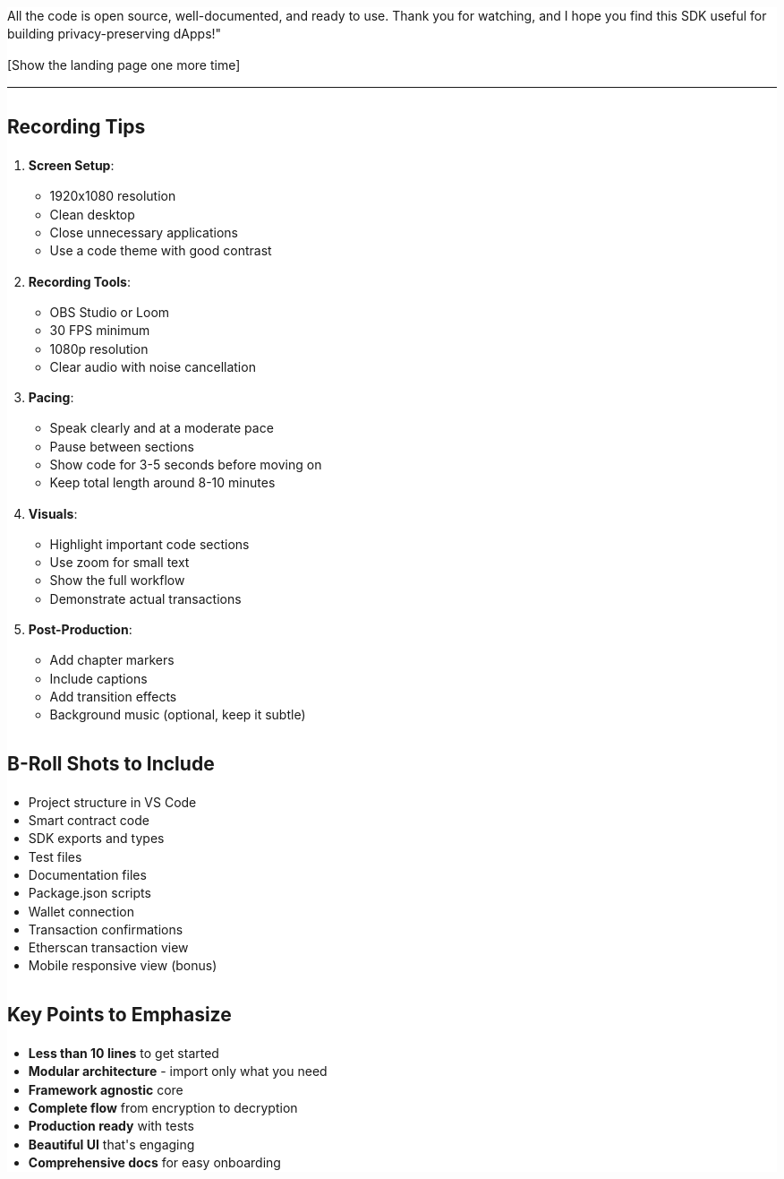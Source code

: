 All the code is open source, well-documented, and ready to use. Thank you for watching, and I hope you find this SDK useful for building privacy-preserving dApps!"

[Show the landing page one more time]

---

## Recording Tips

1. **Screen Setup**: 
   - 1920x1080 resolution
   - Clean desktop
   - Close unnecessary applications
   - Use a code theme with good contrast

2. **Recording Tools**:
   - OBS Studio or Loom
   - 30 FPS minimum
   - 1080p resolution
   - Clear audio with noise cancellation

3. **Pacing**:
   - Speak clearly and at a moderate pace
   - Pause between sections
   - Show code for 3-5 seconds before moving on
   - Keep total length around 8-10 minutes

4. **Visuals**:
   - Highlight important code sections
   - Use zoom for small text
   - Show the full workflow
   - Demonstrate actual transactions

5. **Post-Production**:
   - Add chapter markers
   - Include captions
   - Add transition effects
   - Background music (optional, keep it subtle)

## B-Roll Shots to Include

- Project structure in VS Code
- Smart contract code
- SDK exports and types
- Test files
- Documentation files
- Package.json scripts
- Wallet connection
- Transaction confirmations
- Etherscan transaction view
- Mobile responsive view (bonus)

## Key Points to Emphasize

- **Less than 10 lines** to get started
- **Modular architecture** - import only what you need
- **Framework agnostic** core
- **Complete flow** from encryption to decryption
- **Production ready** with tests
- **Beautiful UI** that's engaging
- **Comprehensive docs** for easy onboarding
